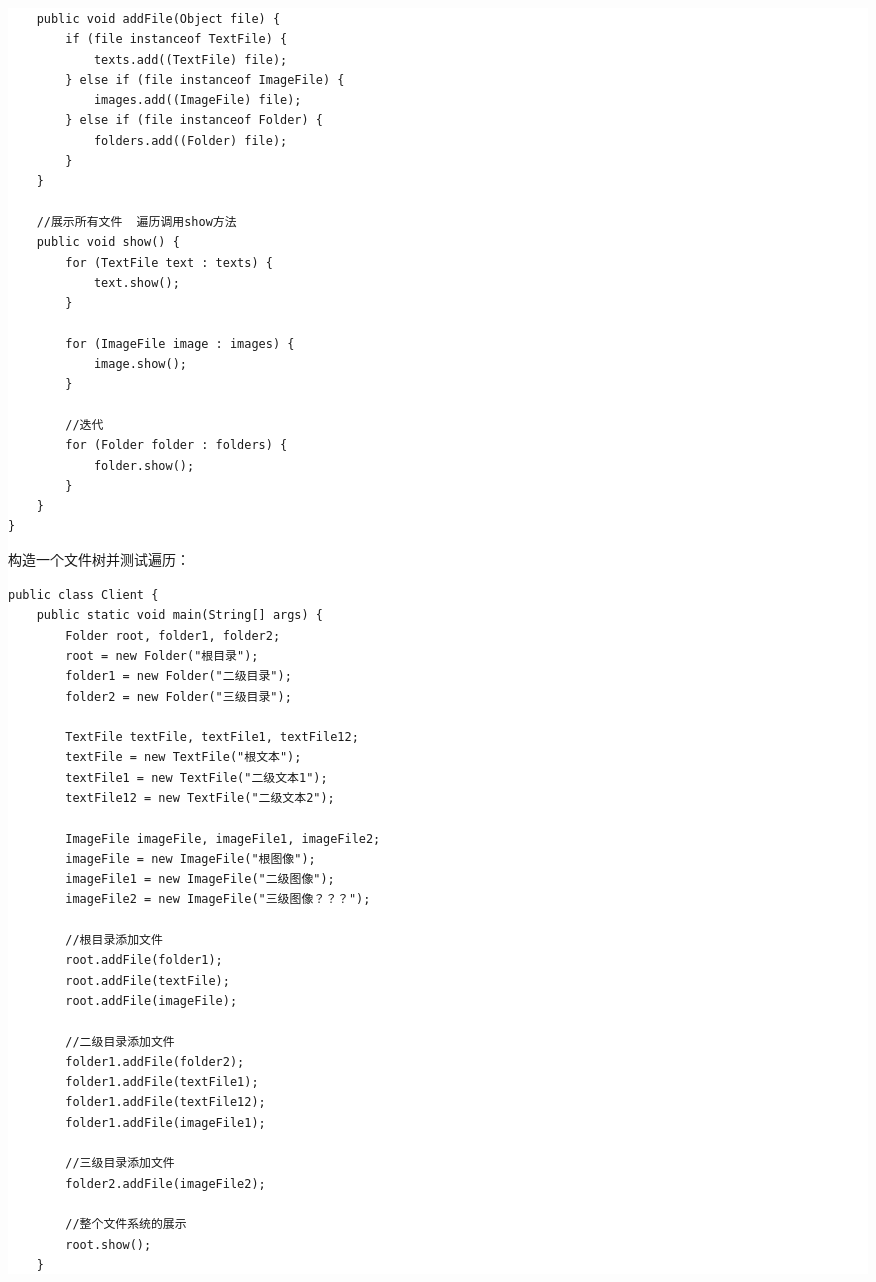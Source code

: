 ```
    public void addFile(Object file) {
        if (file instanceof TextFile) {
            texts.add((TextFile) file);
        } else if (file instanceof ImageFile) {
            images.add((ImageFile) file);
        } else if (file instanceof Folder) {
            folders.add((Folder) file);
        }
    }

    //展示所有文件  遍历调用show方法
    public void show() {
        for (TextFile text : texts) {
            text.show();
        }

        for (ImageFile image : images) {
            image.show();
        }
        
        //迭代
        for (Folder folder : folders) {
            folder.show();
        }
    }
}
```

构造一个文件树并测试遍历：
```
public class Client {
    public static void main(String[] args) {
        Folder root, folder1, folder2;
        root = new Folder("根目录");
        folder1 = new Folder("二级目录");
        folder2 = new Folder("三级目录");

        TextFile textFile, textFile1, textFile12;
        textFile = new TextFile("根文本");
        textFile1 = new TextFile("二级文本1");
        textFile12 = new TextFile("二级文本2");

        ImageFile imageFile, imageFile1, imageFile2;
        imageFile = new ImageFile("根图像");
        imageFile1 = new ImageFile("二级图像");
        imageFile2 = new ImageFile("三级图像？？？");

        //根目录添加文件
        root.addFile(folder1);
        root.addFile(textFile);
        root.addFile(imageFile);

        //二级目录添加文件
        folder1.addFile(folder2);
        folder1.addFile(textFile1);
        folder1.addFile(textFile12);
        folder1.addFile(imageFile1);

        //三级目录添加文件
        folder2.addFile(imageFile2);

        //整个文件系统的展示
        root.show();
    }
```